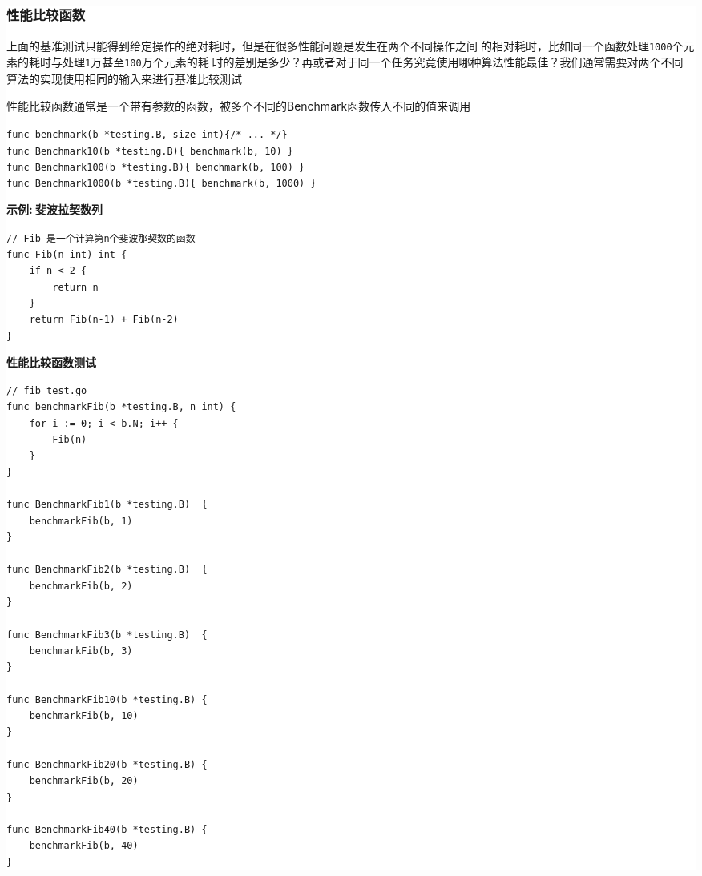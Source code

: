 

### 性能比较函数
上面的基准测试只能得到给定操作的绝对耗时，但是在很多性能问题是发生在两个不同操作之间
的相对耗时，比如同一个函数处理`1000`个元素的耗时与处理`1`万甚至`100`万个元素的耗
时的差别是多少？再或者对于同一个任务究竟使用哪种算法性能最佳？我们通常需要对两个不同
算法的实现使用相同的输入来进行基准比较测试

性能比较函数通常是一个带有参数的函数，被多个不同的Benchmark函数传入不同的值来调用
```
func benchmark(b *testing.B, size int){/* ... */}
func Benchmark10(b *testing.B){ benchmark(b, 10) }
func Benchmark100(b *testing.B){ benchmark(b, 100) }
func Benchmark1000(b *testing.B){ benchmark(b, 1000) }
```

**示例: 斐波拉契数列**
```
// Fib 是一个计算第n个斐波那契数的函数
func Fib(n int) int {
	if n < 2 {
		return n
	}
	return Fib(n-1) + Fib(n-2)
}
```

**性能比较函数测试**
```
// fib_test.go
func benchmarkFib(b *testing.B, n int) {
	for i := 0; i < b.N; i++ {
		Fib(n)
	}
}

func BenchmarkFib1(b *testing.B)  {
	benchmarkFib(b, 1)
}

func BenchmarkFib2(b *testing.B)  {
	benchmarkFib(b, 2)
}

func BenchmarkFib3(b *testing.B)  {
	benchmarkFib(b, 3)
}

func BenchmarkFib10(b *testing.B) {
	benchmarkFib(b, 10)
}

func BenchmarkFib20(b *testing.B) {
	benchmarkFib(b, 20)
}

func BenchmarkFib40(b *testing.B) {
	benchmarkFib(b, 40)
}
```
